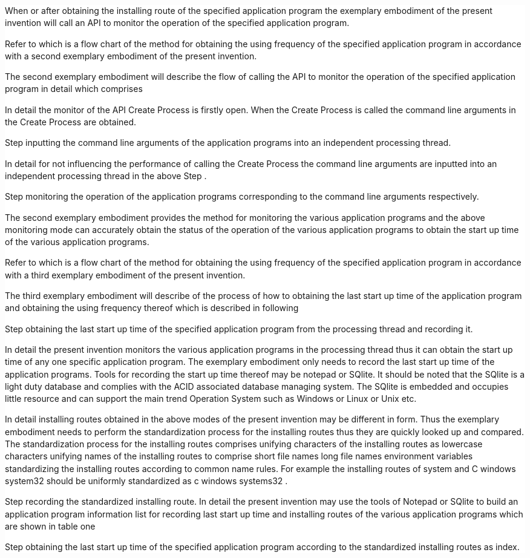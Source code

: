 When or after obtaining the installing route of the specified application program the exemplary embodiment of the present invention will call an API to monitor the operation of the specified application program.

Refer to which is a flow chart of the method for obtaining the using frequency of the specified application program in accordance with a second exemplary embodiment of the present invention.

The second exemplary embodiment will describe the flow of calling the API to monitor the operation of the specified application program in detail which comprises 

In detail the monitor of the API Create Process is firstly open. When the Create Process is called the command line arguments in the Create Process are obtained.

Step inputting the command line arguments of the application programs into an independent processing thread.

In detail for not influencing the performance of calling the Create Process the command line arguments are inputted into an independent processing thread in the above Step .

Step monitoring the operation of the application programs corresponding to the command line arguments respectively.

The second exemplary embodiment provides the method for monitoring the various application programs and the above monitoring mode can accurately obtain the status of the operation of the various application programs to obtain the start up time of the various application programs.

Refer to which is a flow chart of the method for obtaining the using frequency of the specified application program in accordance with a third exemplary embodiment of the present invention.

The third exemplary embodiment will describe of the process of how to obtaining the last start up time of the application program and obtaining the using frequency thereof which is described in following 

Step obtaining the last start up time of the specified application program from the processing thread and recording it.

In detail the present invention monitors the various application programs in the processing thread thus it can obtain the start up time of any one specific application program. The exemplary embodiment only needs to record the last start up time of the application programs. Tools for recording the start up time thereof may be notepad or SQlite. It should be noted that the SQlite is a light duty database and complies with the ACID associated database managing system. The SQlite is embedded and occupies little resource and can support the main trend Operation System such as Windows or Linux or Unix etc.

In detail installing routes obtained in the above modes of the present invention may be different in form. Thus the exemplary embodiment needs to perform the standardization process for the installing routes thus they are quickly looked up and compared. The standardization process for the installing routes comprises unifying characters of the installing routes as lowercase characters unifying names of the installing routes to comprise short file names long file names environment variables standardizing the installing routes according to common name rules. For example the installing routes of system and C windows system32 should be uniformly standardized as c windows systems32 .

Step recording the standardized installing route. In detail the present invention may use the tools of Notepad or SQlite to build an application program information list for recording last start up time and installing routes of the various application programs which are shown in table one 

Step obtaining the last start up time of the specified application program according to the standardized installing routes as index.
